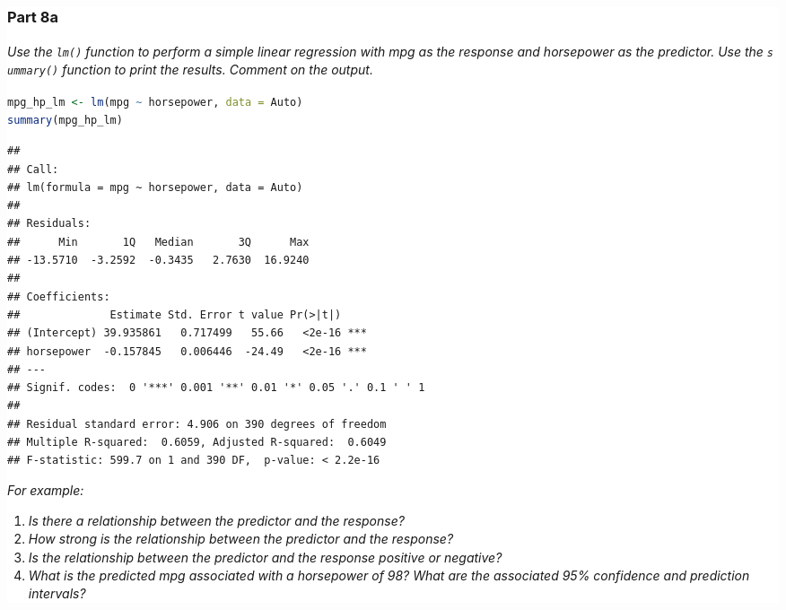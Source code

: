 ### Part 8a

*Use the `lm()` function to perform a simple linear regression with mpg as the response and horsepower as the predictor. Use the `summary()` function to print the results. Comment on the output.*

``` r
mpg_hp_lm <- lm(mpg ~ horsepower, data = Auto)
summary(mpg_hp_lm)
```

    ## 
    ## Call:
    ## lm(formula = mpg ~ horsepower, data = Auto)
    ## 
    ## Residuals:
    ##      Min       1Q   Median       3Q      Max 
    ## -13.5710  -3.2592  -0.3435   2.7630  16.9240 
    ## 
    ## Coefficients:
    ##              Estimate Std. Error t value Pr(>|t|)    
    ## (Intercept) 39.935861   0.717499   55.66   <2e-16 ***
    ## horsepower  -0.157845   0.006446  -24.49   <2e-16 ***
    ## ---
    ## Signif. codes:  0 '***' 0.001 '**' 0.01 '*' 0.05 '.' 0.1 ' ' 1
    ## 
    ## Residual standard error: 4.906 on 390 degrees of freedom
    ## Multiple R-squared:  0.6059, Adjusted R-squared:  0.6049 
    ## F-statistic: 599.7 on 1 and 390 DF,  p-value: < 2.2e-16

*For example:*

1.  *Is there a relationship between the predictor and the response?*
2.  *How strong is the relationship between the predictor and the response?*
3.  *Is the relationship between the predictor and the response positive or negative?*
4.  *What is the predicted mpg associated with a horsepower of 98? What are the associated 95% confidence and prediction intervals?*
